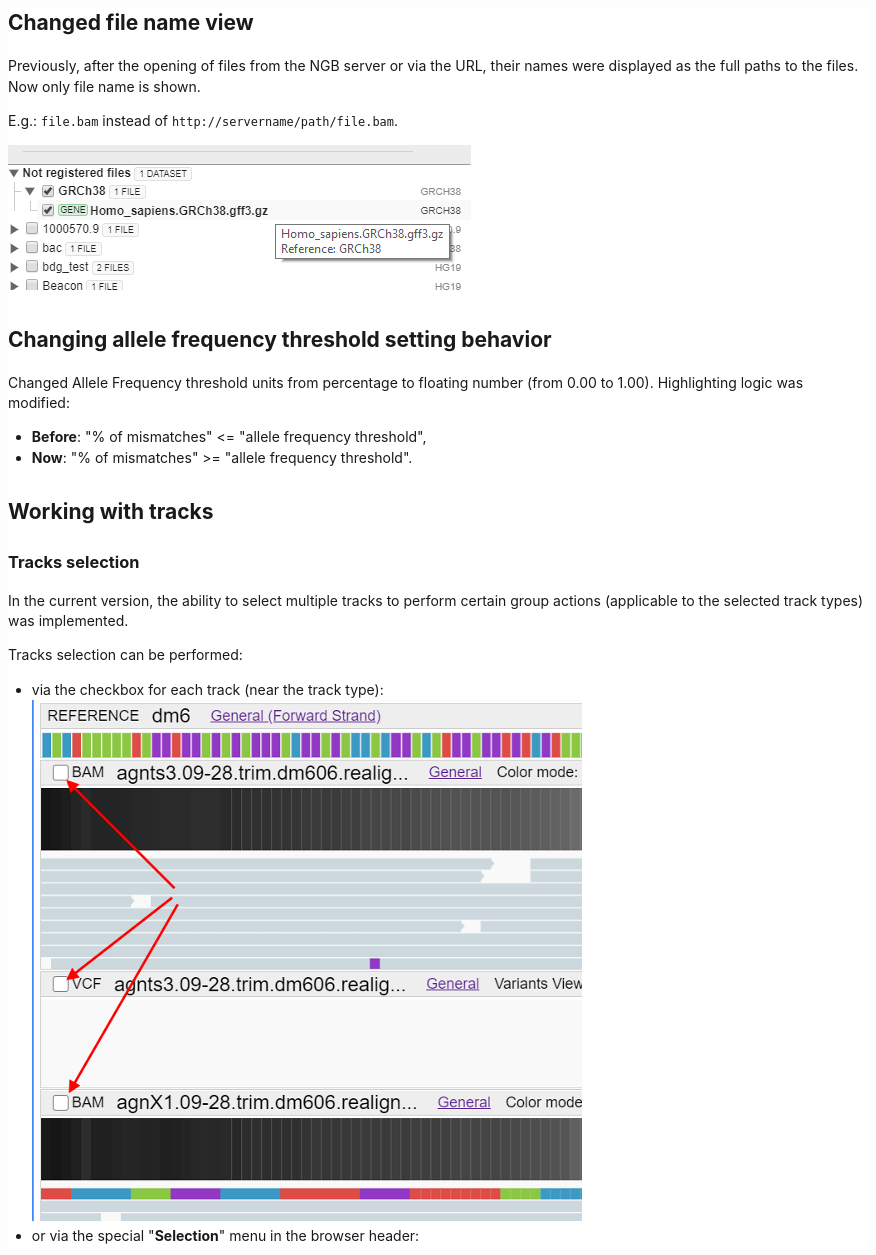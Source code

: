 ## Changed file name view

Previously, after the opening of files from the NGB server or via the URL, their names were displayed as the full paths to the files. Now only file name is shown.

E.g.: `file.bam` instead of `http://servername/path/file.bam`.

![only-filename-without-URL](images/only-filename-without-URL.png)

## Changing allele frequency threshold setting behavior

Changed Allele Frequency threshold units from percentage to floating number (from 0.00 to 1.00).
Highlighting logic was modified:

- **Before**: "% of mismatches" <= "allele frequency threshold",
- **Now**: "% of mismatches" >= "allele frequency threshold".

## Working with tracks

### Tracks selection

In the current version, the ability to select multiple tracks to perform certain group actions (applicable to the selected track types) was implemented.

Tracks selection can be performed:

- via the checkbox for each track (near the track type):  
  ![ReleaseNotes_2.6](images/RN2.6_TrackSelection_1.png)
- or via the special "**Selection**" menu in the browser header:  